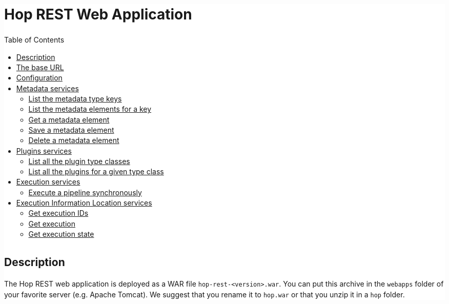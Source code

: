 <div id="header">

# Hop REST Web Application

<div id="toc" class="toc">

<div id="toctitle">

Table of Contents

</div>

  - [Description](#_description)
  - [The base URL](#_the_base_url)
  - [Configuration](#_configuration)
  - [Metadata services](#_metadata_services)
      - [List the metadata type keys](#_list_the_metadata_type_keys)
      - [List the metadata elements for a key](#_list_the_metadata_elements_for_a_key)
      - [Get a metadata element](#_get_a_metadata_element)
      - [Save a metadata element](#_save_a_metadata_element)
      - [Delete a metadata element](#_delete_a_metadata_element)
  - [Plugins services](#_plugins_services)
      - [List all the plugin type classes](#_list_all_the_plugin_type_classes)
      - [List all the plugins for a given type class](#_list_all_the_plugins_for_a_given_type_class)
  - [Execution services](#_execution_services)
      - [Execute a pipeline synchronously](#_execute_a_pipeline_synchronously)
  - [Execution Information Location services](#_execution_information_location_services)
      - [Get execution IDs](#_get_execution_ids)
      - [Get execution](#_get_execution)
      - [Get execution state](#_get_execution_state)

</div>

</div>

<div id="content">

<div class="sect1">

## Description

<div class="sectionbody">

<div class="paragraph">

The Hop REST web application is deployed as a WAR file `hop-rest-<version>.war`. You can put this archive in the `webapps` folder of your favorite server (e.g. Apache Tomcat). We suggest that you rename it to `hop.war` or that you unzip it in a `hop` folder.

</div>

</div>

</div>

<div class="sect1">
